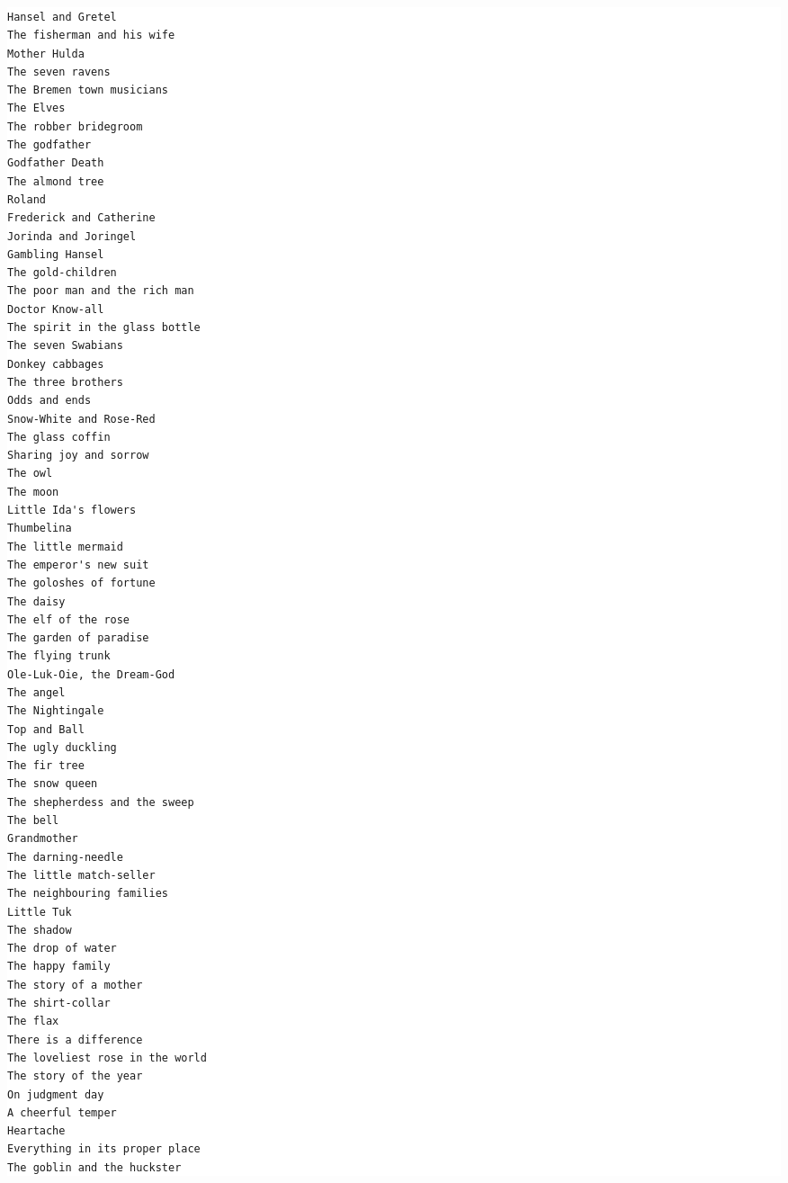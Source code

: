     Hansel and Gretel
    The fisherman and his wife
    Mother Hulda
    The seven ravens
    The Bremen town musicians
    The Elves
    The robber bridegroom
    The godfather
    Godfather Death
    The almond tree
    Roland
    Frederick and Catherine
    Jorinda and Joringel
    Gambling Hansel
    The gold-children
    The poor man and the rich man
    Doctor Know-all
    The spirit in the glass bottle
    The seven Swabians
    Donkey cabbages
    The three brothers
    Odds and ends
    Snow-White and Rose-Red
    The glass coffin
    Sharing joy and sorrow
    The owl
    The moon
    Little Ida's flowers
    Thumbelina
    The little mermaid
    The emperor's new suit
    The goloshes of fortune
    The daisy
    The elf of the rose
    The garden of paradise
    The flying trunk
    Ole-Luk-Oie, the Dream-God
    The angel
    The Nightingale
    Top and Ball
    The ugly duckling
    The fir tree
    The snow queen
    The shepherdess and the sweep
    The bell
    Grandmother
    The darning-needle
    The little match-seller
    The neighbouring families
    Little Tuk
    The shadow
    The drop of water
    The happy family
    The story of a mother
    The shirt-collar
    The flax
    There is a difference
    The loveliest rose in the world
    The story of the year
    On judgment day
    A cheerful temper
    Heartache
    Everything in its proper place
    The goblin and the huckster